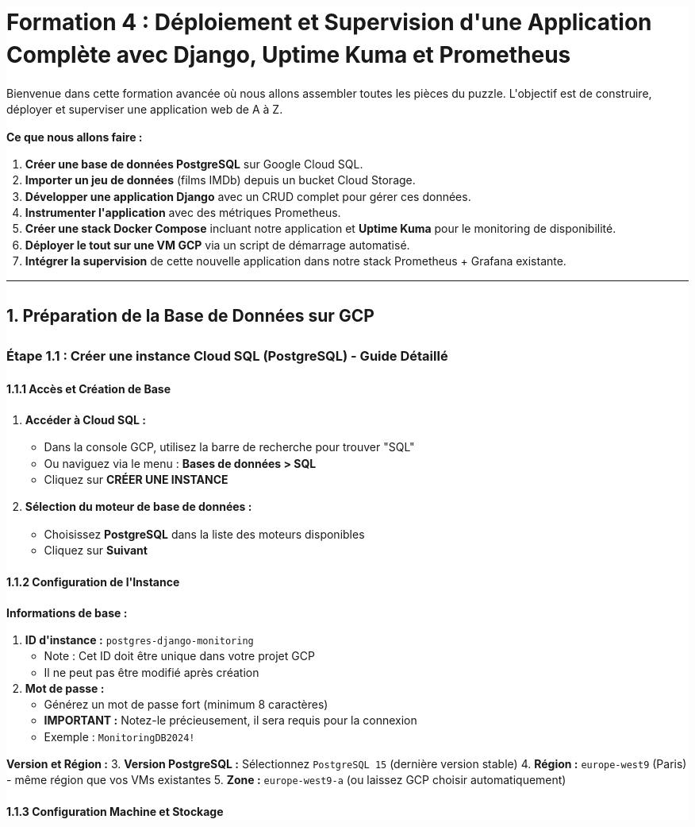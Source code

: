 # Formation 4 : Déploiement et Supervision d'une Application Complète avec Django, Uptime Kuma et Prometheus

Bienvenue dans cette formation avancée où nous allons assembler toutes les pièces du puzzle. L'objectif est de construire, déployer et superviser une application web de A à Z.

**Ce que nous allons faire :**
1.  **Créer une base de données PostgreSQL** sur Google Cloud SQL.
2.  **Importer un jeu de données** (films IMDb) depuis un bucket Cloud Storage.
3.  **Développer une application Django** avec un CRUD complet pour gérer ces données.
4.  **Instrumenter l'application** avec des métriques Prometheus.
5.  **Créer une stack Docker Compose** incluant notre application et **Uptime Kuma** pour le monitoring de disponibilité.
6.  **Déployer le tout sur une VM GCP** via un script de démarrage automatisé.
7.  **Intégrer la supervision** de cette nouvelle application dans notre stack Prometheus + Grafana existante.

---

## 1. Préparation de la Base de Données sur GCP

### Étape 1.1 : Créer une instance Cloud SQL (PostgreSQL) - Guide Détaillé

#### 1.1.1 Accès et Création de Base

1.  **Accéder à Cloud SQL :**
    *   Dans la console GCP, utilisez la barre de recherche pour trouver "SQL"
    *   Ou naviguez via le menu : **Bases de données > SQL**
    *   Cliquez sur **CRÉER UNE INSTANCE**

2.  **Sélection du moteur de base de données :**
    *   Choisissez **PostgreSQL** dans la liste des moteurs disponibles
    *   Cliquez sur **Suivant**

#### 1.1.2 Configuration de l'Instance

**Informations de base :**
1.  **ID d'instance :** `postgres-django-monitoring`
    *   Note : Cet ID doit être unique dans votre projet GCP
    *   Il ne peut pas être modifié après création
2.  **Mot de passe :** 
    *   Générez un mot de passe fort (minimum 8 caractères)
    *   **IMPORTANT :** Notez-le précieusement, il sera requis pour la connexion
    *   Exemple : `MonitoringDB2024!`

**Version et Région :**
3.  **Version PostgreSQL :** Sélectionnez `PostgreSQL 15` (dernière version stable)
4.  **Région :** `europe-west9` (Paris) - même région que vos VMs existantes
5.  **Zone :** `europe-west9-a` (ou laissez GCP choisir automatiquement)

#### 1.1.3 Configuration Machine et Stockage
